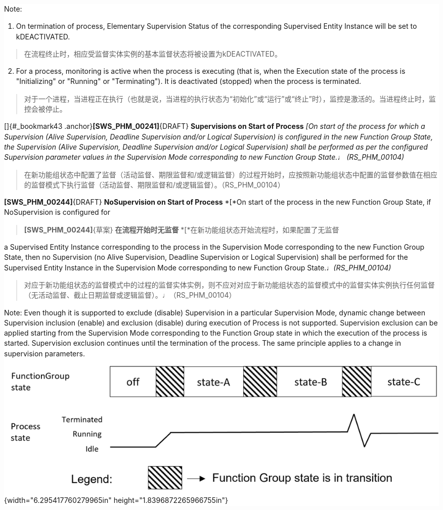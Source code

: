 Note:


1. On termination of process, Elementary Supervision Status of the corresponding Supervised Entity Instance will be set to kDEACTIVATED.

> 在流程终止时，相应受监督实体实例的基本监督状态将被设置为kDEACTIVATED。

2. For a process, monitoring is active when the process is executing (that is, when the Execution state of the process is \"Initializing\" or \"Running\" or \"Terminating\"). It is deactivated (stopped) when the process is terminated.

> 对于一个进程，当进程正在执行（也就是说，当进程的执行状态为“初始化”或“运行”或“终止”时），监控是激活的。当进程终止时，监控会被停止。


[]{#_bookmark43 .anchor}**[SWS_PHM_00241]**{DRAFT} **Supervisions on Start of Process** *[*On start of the process for which a Supervision (Alive Supervision, Deadline Supervision and/or Logical Supervision) is configured in the new Function Group State, the Supervision (Alive Supervision, Deadline Supervision and/or Logical Supervision) shall be performed as per the configured Supervision parameter values in the Supervision Mode corresponding to new Function Group State.*♩ (RS_PHM_00104)*

> 在新功能组状态中配置了监督（活动监督、期限监督和/或逻辑监督）的过程开始时，应按照新功能组状态中配置的监督参数值在相应的监督模式下执行监督（活动监督、期限监督和/或逻辑监督）。（RS_PHM_00104）


**[SWS_PHM_00244]**{DRAFT} **NoSupervision on Start of Process** *[*On start of the process in the new Function Group State, if NoSupervision is configured for

> **[SWS_PHM_00244]**{草案} **在流程开始时无监督** *[*在新功能组状态开始流程时，如果配置了无监督


a Supervised Entity Instance corresponding to the process in the Supervision Mode corresponding to the new Function Group State, then no Supervision (no Alive Supervision, Deadline Supervision or Logical Supervision) shall be performed for the Supervised Entity Instance in the Supervision Mode corresponding to new Function Group State.*♩(RS_PHM_00104)*

> 对应于新功能组状态的监督模式中的过程的监督实体实例，则不应对对应于新功能组状态的监督模式中的监督实体实例执行任何监督（无活动监督、截止日期监督或逻辑监督）。♩（RS_PHM_00104）

Note: Even though it is supported to exclude (disable) Supervision in a particular Supervision Mode, dynamic change between Supervision inclusion (enable) and exclusion (disable) during execution of Process is not supported. Supervision exclusion can be applied starting from the Supervision Mode corresponding to the Function Group state in which the execution of the process is started. Supervision exclusion continues until the termination of the process. The same principle applies to a change in supervision parameters.

![](./media/image2.png){width="6.295417760279965in" height="1.8396872265966755in"}
